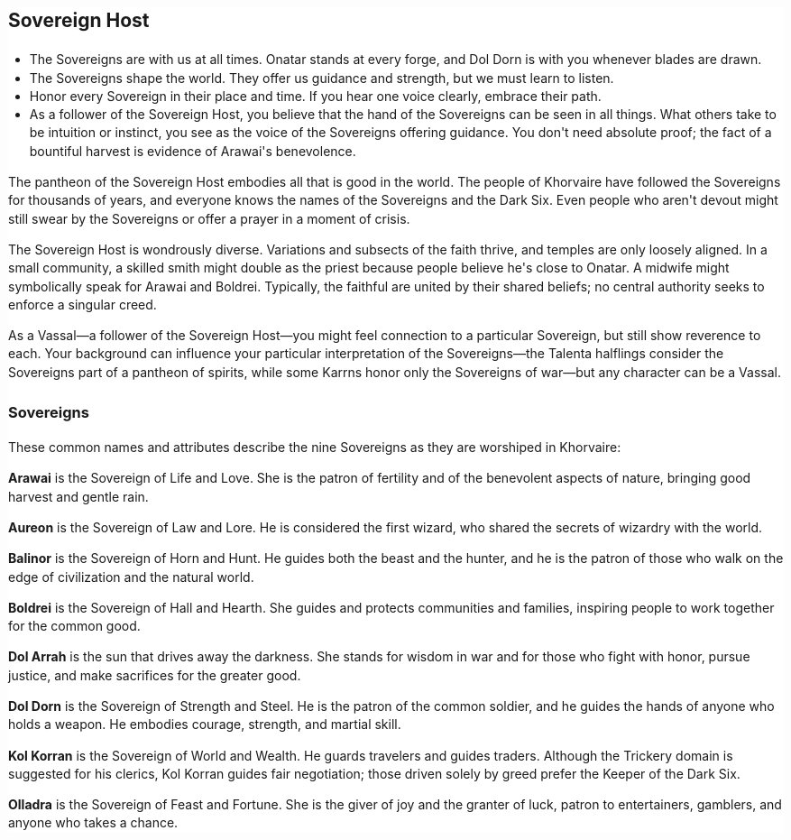 
## Sovereign Host

- The Sovereigns are with us at all times. Onatar stands at every forge, and Dol Dorn is with you whenever blades are drawn.  
- The Sovereigns shape the world. They offer us guidance and strength, but we must learn to listen.  
- Honor every Sovereign in their place and time. If you hear one voice clearly, embrace their path.  
- As a follower of the Sovereign Host, you believe that the hand of the Sovereigns can be seen in all things. What others take to be intuition or instinct, you see as the voice of the Sovereigns offering guidance. You don't need absolute proof; the fact of a bountiful harvest is evidence of Arawai's benevolence.  

The pantheon of the Sovereign Host embodies all that is good in the world. The people of Khorvaire have followed the Sovereigns for thousands of years, and everyone knows the names of the Sovereigns and the Dark Six. Even people who aren't devout might still swear by the Sovereigns or offer a prayer in a moment of crisis.

The Sovereign Host is wondrously diverse. Variations and subsects of the faith thrive, and temples are only loosely aligned. In a small community, a skilled smith might double as the priest because people believe he's close to Onatar. A midwife might symbolically speak for Arawai and Boldrei. Typically, the faithful are united by their shared beliefs; no central authority seeks to enforce a singular creed.

As a Vassal—a follower of the Sovereign Host—you might feel connection to a particular Sovereign, but still show reverence to each. Your background can influence your particular interpretation of the Sovereigns—the Talenta halflings consider the Sovereigns part of a pantheon of spirits, while some Karrns honor only the Sovereigns of war—but any character can be a Vassal.

### Sovereigns

These common names and attributes describe the nine Sovereigns as they are worshiped in Khorvaire:

**Arawai** is the Sovereign of Life and Love. She is the patron of fertility and of the benevolent aspects of nature, bringing good harvest and gentle rain.

**Aureon** is the Sovereign of Law and Lore. He is considered the first wizard, who shared the secrets of wizardry with the world.

**Balinor** is the Sovereign of Horn and Hunt. He guides both the beast and the hunter, and he is the patron of those who walk on the edge of civilization and the natural world.

**Boldrei** is the Sovereign of Hall and Hearth. She guides and protects communities and families, inspiring people to work together for the common good.

**Dol Arrah** is the sun that drives away the darkness. She stands for wisdom in war and for those who fight with honor, pursue justice, and make sacrifices for the greater good.

**Dol Dorn** is the Sovereign of Strength and Steel. He is the patron of the common soldier, and he guides the hands of anyone who holds a weapon. He embodies courage, strength, and martial skill.

**Kol Korran** is the Sovereign of World and Wealth. He guards travelers and guides traders. Although the Trickery domain is suggested for his clerics, Kol Korran guides fair negotiation; those driven solely by greed prefer the Keeper of the Dark Six.

**Olladra** is the Sovereign of Feast and Fortune. She is the giver of joy and the granter of luck, patron to entertainers, gamblers, and anyone who takes a chance.
